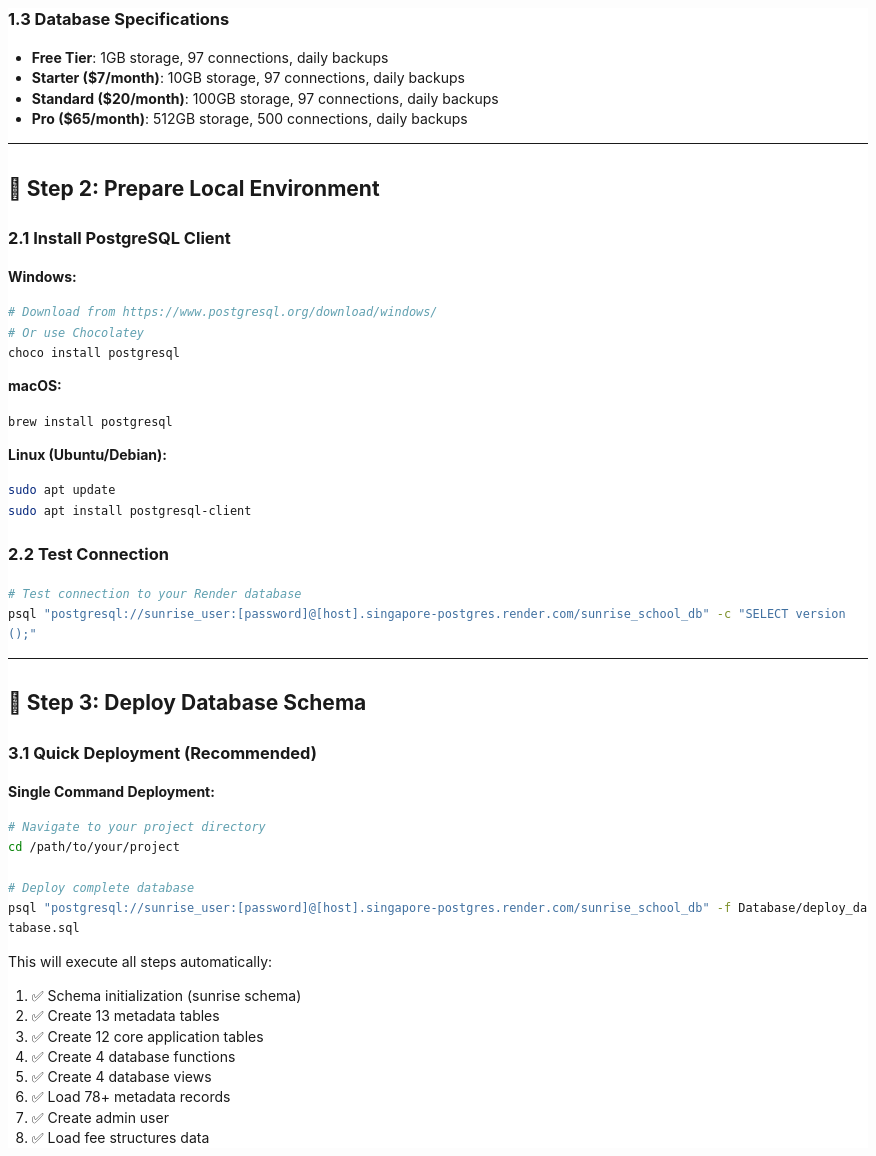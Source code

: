 ### 1.3 Database Specifications
- **Free Tier**: 1GB storage, 97 connections, daily backups
- **Starter ($7/month)**: 10GB storage, 97 connections, daily backups
- **Standard ($20/month)**: 100GB storage, 97 connections, daily backups
- **Pro ($65/month)**: 512GB storage, 500 connections, daily backups

---

## 🔧 Step 2: Prepare Local Environment

### 2.1 Install PostgreSQL Client
**Windows:**
```bash
# Download from https://www.postgresql.org/download/windows/
# Or use Chocolatey
choco install postgresql
```

**macOS:**
```bash
brew install postgresql
```

**Linux (Ubuntu/Debian):**
```bash
sudo apt update
sudo apt install postgresql-client
```

### 2.2 Test Connection
```bash
# Test connection to your Render database
psql "postgresql://sunrise_user:[password]@[host].singapore-postgres.render.com/sunrise_school_db" -c "SELECT version();"
```

---

## 🚀 Step 3: Deploy Database Schema

### 3.1 Quick Deployment (Recommended)

**Single Command Deployment:**
```bash
# Navigate to your project directory
cd /path/to/your/project

# Deploy complete database
psql "postgresql://sunrise_user:[password]@[host].singapore-postgres.render.com/sunrise_school_db" -f Database/deploy_database.sql
```

This will execute all steps automatically:
1. ✅ Schema initialization (sunrise schema)
2. ✅ Create 13 metadata tables
3. ✅ Create 12 core application tables
4. ✅ Create 4 database functions
5. ✅ Create 4 database views
6. ✅ Load 78+ metadata records
7. ✅ Create admin user
8. ✅ Load fee structures data
